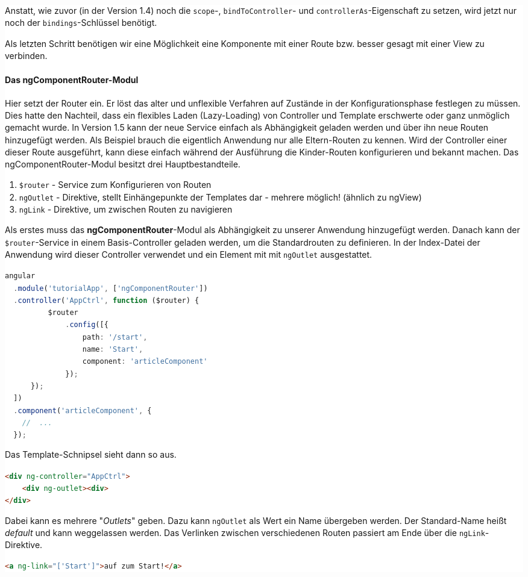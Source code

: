 Anstatt, wie zuvor (in der Version 1.4) noch die `scope`-, `bindToController`- und `controllerAs`-Eigenschaft zu setzen, wird jetzt nur noch der `bindings`-Schlüssel benötigt.

Als letzten Schritt benötigen wir eine Möglichkeit eine Komponente mit einer Route bzw. besser gesagt mit einer View zu verbinden.

#### Das ngComponentRouter-Modul

Hier setzt der Router ein. Er löst das alter und unflexible Verfahren auf Zustände in der Konfigurationsphase festlegen zu müssen. Dies hatte den Nachteil, dass ein flexibles Laden (Lazy-Loading) von Controller und Template erschwerte oder ganz unmöglich gemacht wurde. In Version 1.5 kann der neue Service einfach als Abhängigkeit geladen werden und über ihn neue Routen hinzugefügt werden. Als Beispiel brauch die eigentlich Anwendung nur alle Eltern-Routen zu kennen. Wird der Controller einer dieser Route ausgeführt, kann diese einfach während der Ausführung die Kinder-Routen konfigurieren und bekannt machen. Das ngComponentRouter-Modul besitzt drei Hauptbestandteile.

 1. `$router` - Service zum Konfigurieren von Routen
 2. `ngOutlet` - Direktive, stellt Einhängepunkte der Templates dar - mehrere möglich! (ähnlich zu ngView)
 3. `ngLink` - Direktive, um zwischen Routen zu navigieren

Als erstes muss das **ngComponentRouter**-Modul als Abhängigkeit zu unserer Anwendung hinzugefügt werden. Danach kann der `$router`-Service in einem Basis-Controller geladen werden, um die Standardrouten zu definieren. In der Index-Datei der Anwendung wird dieser Controller verwendet und ein Element mit mit `ngOutlet` ausgestattet.

```typescript
angular
  .module('tutorialApp', ['ngComponentRouter'])
  .controller('AppCtrl', function ($router) {
          $router
              .config([{
                  path: '/start',
                  name: 'Start',
                  component: 'articleComponent'
              });
      });
  ])
  .component('articleComponent', {
    //  ...
  });
```

Das Template-Schnipsel sieht dann so aus.

```html
<div ng-controller="AppCtrl">
    <div ng-outlet><div>
</div>
```

Dabei kann es mehrere "*Outlets*" geben. Dazu kann `ngOutlet` als Wert ein Name übergeben werden. Der Standard-Name heißt *default* und kann weggelassen werden. Das Verlinken zwischen verschiedenen Routen passiert am Ende über die `ngLink`-Direktive.

```html
<a ng-link="['Start']">auf zum Start!</a>
```
